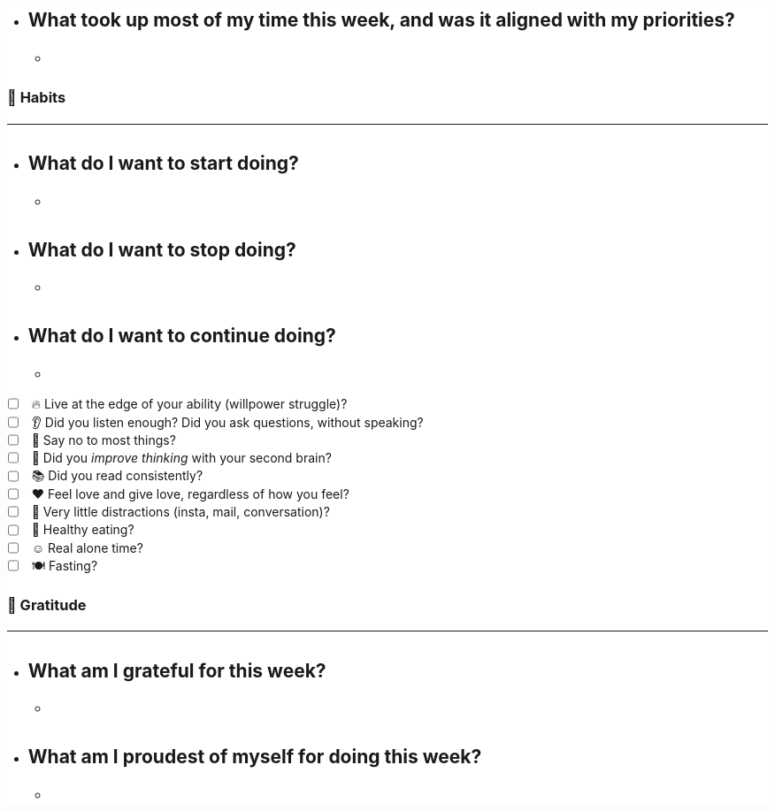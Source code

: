 - ## **What took up most of my time this week, and was it aligned with my priorities?**
	- 


### 💪 **Habits**

---

- ## **What do I want to start doing?**
	- 

- ## **What do I want to stop doing?**
	- 

- ## **What do I want to continue doing?**
	- 

- [ ]  🔥 Live at the edge of your ability (willpower struggle)?
- [ ]  👂 Did you listen enough? Did you ask questions, without speaking?
- [ ]  🐲 Say no to most things?
- [ ]  🧠 Did you _improve thinking_ with your second brain?
- [ ]  📚 Did you read consistently?
- [ ]  ❤️ Feel love and give love, regardless of how you feel?
- [ ]  🧠 Very little distractions (insta, mail, conversation)?
- [ ]  🥕 Healthy eating?
- [ ]  ☺️ Real alone time?
- [ ]  🍽 Fasting?

### 🙏 Gratitude

---

- ## **What am I grateful for this week?**
	- 

- ## **What am I proudest of myself for doing this week?**
	- 